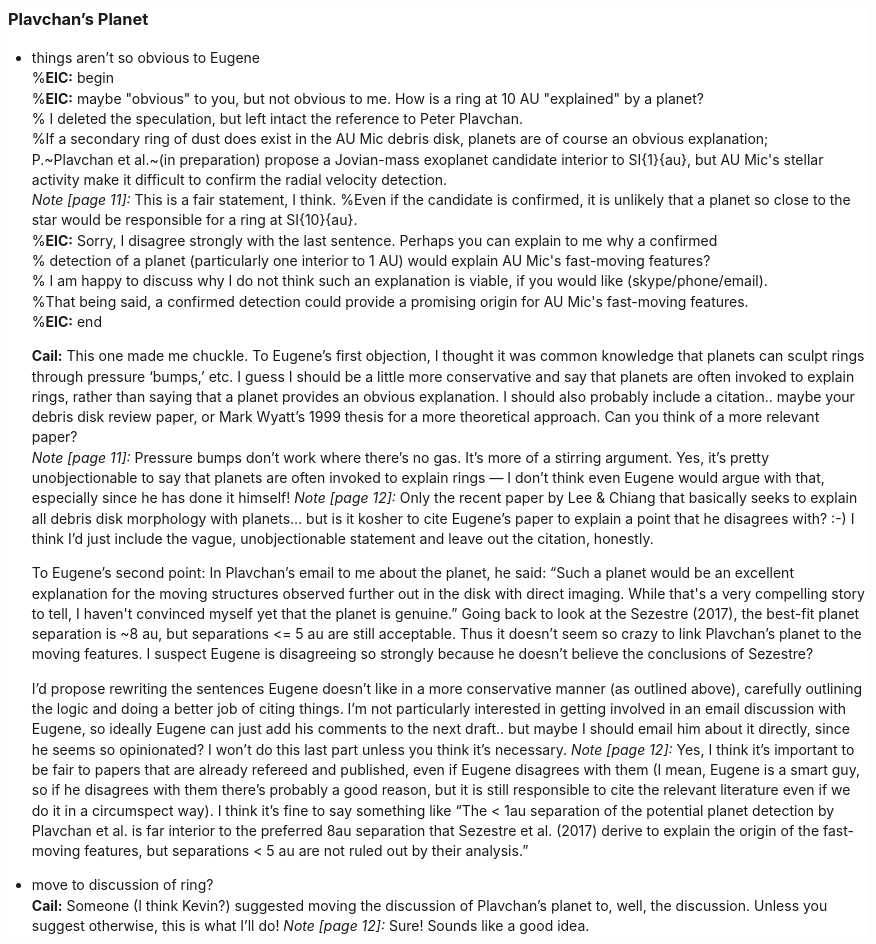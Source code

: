 ### Plavchan’s Planet

- things aren’t so obvious to Eugene  
  %**EIC:** begin  
  %**EIC:** maybe "obvious" to you, but not obvious to me. How is a ring at 10 AU "explained" by a planet?  
  %       I deleted the speculation, but left intact the reference to Peter Plavchan.  
  %If a secondary ring of dust does exist in the AU Mic debris disk, planets are of course an obvious explanation;   
  P.~Plavchan et al.~(in preparation) propose a Jovian-mass exoplanet candidate interior to SI{1}{au}, but AU Mic's stellar activity make it difficult to confirm the radial velocity detection.  
 *Note [page 11]:* This is a fair statement, I think. 
  %Even if the candidate is confirmed, it is unlikely that a planet so close to the star would be responsible for a ring at SI{10}{au}.  
  %**EIC:** Sorry, I disagree strongly with the last sentence. Perhaps you can explain to me why a confirmed  
  %       detection of a planet (particularly one interior to 1 AU) would explain AU Mic's fast-moving features?  
  %       I am happy to discuss why I do not think such an explanation is viable, if you would like (skype/phone/email).  
  %That being said, a confirmed detection could provide a promising origin for AU Mic's fast-moving features.  
  %**EIC:** end  
    
  **Cail:** This one made me chuckle. To Eugene’s first objection, I thought it was common knowledge that planets can sculpt rings through pressure ‘bumps,’ etc. I guess I should be a little more conservative and say that planets are often invoked to explain rings, rather than saying that a planet provides an obvious explanation. I should also probably include a citation.. maybe your debris disk review paper, or Mark Wyatt’s 1999 thesis for a more theoretical approach. Can you think of a more relevant paper?  
 *Note [page 11]:* Pressure bumps don’t work where there’s no gas.  It’s more of a stirring argument.  Yes, it’s pretty unobjectionable to say that planets are often invoked to explain rings — I don’t think even Eugene would argue with that, especially since he has done it himself!
 *Note [page 12]:* Only the recent paper by Lee & Chiang that basically seeks to explain all debris disk morphology with planets… but is it kosher to cite Eugene’s paper to explain a point that he disagrees with? :-) I think I’d just include the vague, unobjectionable statement and leave out the citation, honestly.  
    
  To Eugene’s second point: In Plavchan’s email to me about the planet, he said: “Such a planet would be an excellent explanation for the moving structures observed further out in the disk with direct imaging. While that's a very compelling story to tell, I haven't convinced myself yet that the planet is genuine.” Going back to look at the Sezestre (2017), the best-fit planet separation is ~8 au, but separations <= 5 au are still acceptable. Thus it doesn’t seem so crazy to link Plavchan’s planet to the moving features. I suspect Eugene is disagreeing so strongly because he doesn’t believe the conclusions of Sezestre?  
    
  I’d propose rewriting the sentences Eugene doesn’t like in a more conservative manner (as outlined above), carefully outlining the logic and doing a better job of citing things. I’m not particularly interested in getting involved in an email discussion with Eugene, so ideally Eugene can just add his comments to the next draft.. but maybe I should email him about it directly, since he seems so opinionated? I won’t do this last part unless you think it’s necessary. 
 *Note [page 12]:* Yes, I think it’s important to be fair to papers that are already refereed and published, even if Eugene disagrees with them (I mean, Eugene is a smart guy, so if he disagrees with them there’s probably a good reason, but it is still responsible to cite the relevant literature even if we do it in a circumspect way).  I think it’s fine to say something like “The < 1au separation of the potential planet detection by Plavchan et al. is far interior to the preferred 8au separation that Sezestre et al. (2017) derive to explain the origin of the fast-moving features, but separations < 5 au are not ruled out by their analysis.”  

- move to discussion of ring?  
  **Cail:** Someone (I think Kevin?) suggested moving the discussion of Plavchan’s planet to, well, the discussion. Unless you suggest otherwise, this is what I’ll do!
 *Note [page 12]:* Sure!  Sounds like a good idea. 
